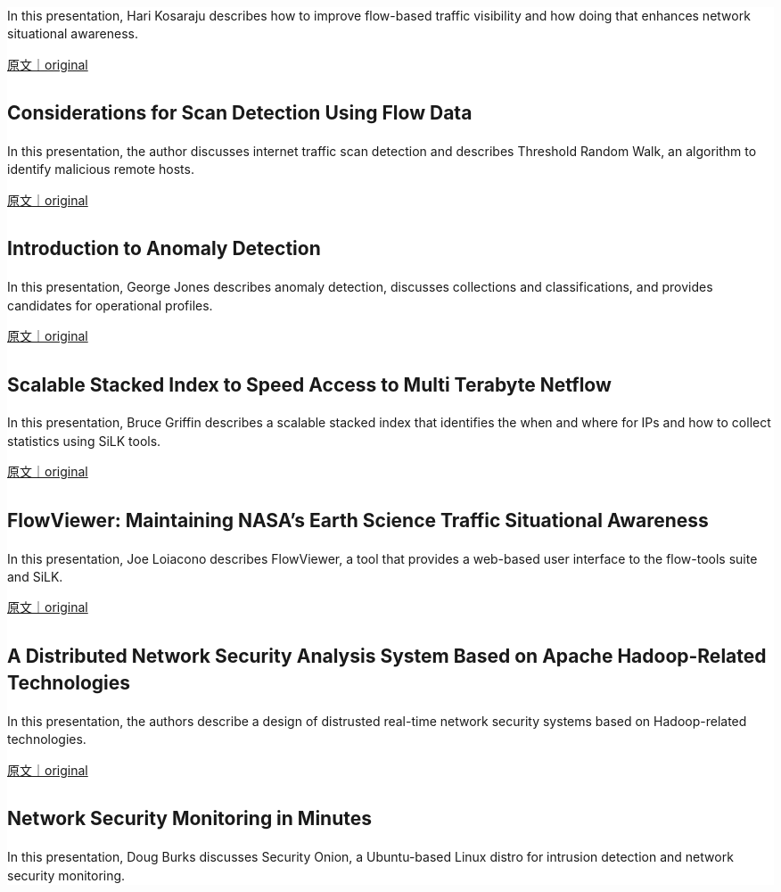 In this presentation, Hari Kosaraju describes how to improve flow-based traffic visibility and how doing that enhances network situational awareness.

[原文｜original](https://insights.sei.cmu.edu/library/enhancing-network-situational-awareness-using-dpi-enhanced-ipfix/)
        
## Considerations for Scan Detection Using Flow Data

In this presentation, the author discusses internet traffic scan detection and describes Threshold Random Walk, an algorithm to identify malicious remote hosts.

[原文｜original](https://insights.sei.cmu.edu/library/considerations-for-scan-detection-using-flow-data/)
        
## Introduction to Anomaly Detection

In this presentation, George Jones describes anomaly detection, discusses collections and classifications, and provides candidates for operational profiles.

[原文｜original](https://insights.sei.cmu.edu/library/introduction-to-anomaly-detection/)
        
## Scalable Stacked Index to Speed Access to Multi Terabyte Netflow

In this presentation, Bruce Griffin describes a scalable stacked index that identifies the when and where for IPs and how to collect statistics using SiLK tools.

[原文｜original](https://insights.sei.cmu.edu/library/scalable-stacked-index-to-speed-access-to-multi-terabyte-netflow/)
        
## FlowViewer: Maintaining NASA’s Earth Science Traffic Situational Awareness

In this presentation, Joe Loiacono describes FlowViewer, a tool that provides a web-based user interface to the flow-tools suite and SiLK.

[原文｜original](https://insights.sei.cmu.edu/library/flowviewer-maintaining-nasas-earth-science-traffic-situational-awareness/)
        
## A Distributed Network Security Analysis System Based on Apache Hadoop-Related Technologies

In this presentation, the authors describe a design of distrusted real-time network security systems based on Hadoop-related technologies.

[原文｜original](https://insights.sei.cmu.edu/library/a-distributed-network-security-analysis-system-based-on-apache-hadoop-related-technologies/)
        
## Network Security Monitoring in Minutes

In this presentation, Doug Burks discusses Security Onion, a Ubuntu-based Linux distro for intrusion detection and network security monitoring.
